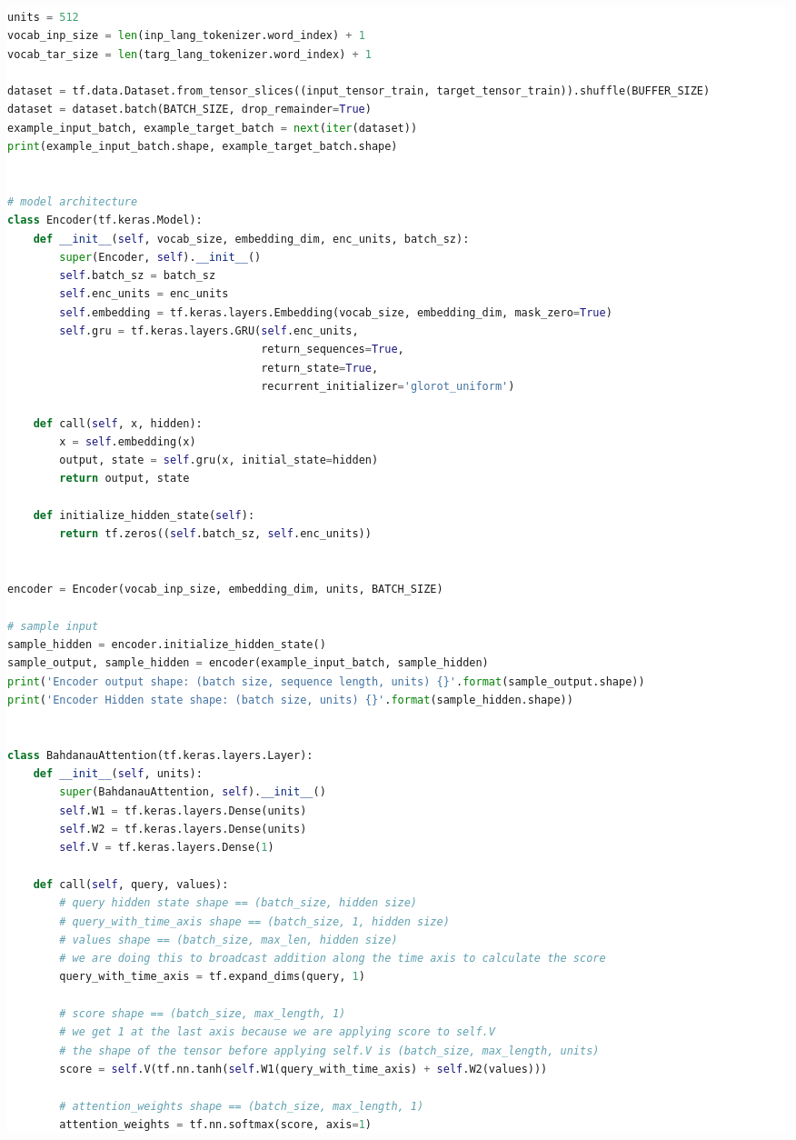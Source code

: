 ```python
units = 512
vocab_inp_size = len(inp_lang_tokenizer.word_index) + 1
vocab_tar_size = len(targ_lang_tokenizer.word_index) + 1

dataset = tf.data.Dataset.from_tensor_slices((input_tensor_train, target_tensor_train)).shuffle(BUFFER_SIZE)
dataset = dataset.batch(BATCH_SIZE, drop_remainder=True)
example_input_batch, example_target_batch = next(iter(dataset))
print(example_input_batch.shape, example_target_batch.shape)


# model architecture
class Encoder(tf.keras.Model):
    def __init__(self, vocab_size, embedding_dim, enc_units, batch_sz):
        super(Encoder, self).__init__()
        self.batch_sz = batch_sz
        self.enc_units = enc_units
        self.embedding = tf.keras.layers.Embedding(vocab_size, embedding_dim, mask_zero=True)
        self.gru = tf.keras.layers.GRU(self.enc_units,
                                       return_sequences=True,
                                       return_state=True,
                                       recurrent_initializer='glorot_uniform')

    def call(self, x, hidden):
        x = self.embedding(x)
        output, state = self.gru(x, initial_state=hidden)
        return output, state

    def initialize_hidden_state(self):
        return tf.zeros((self.batch_sz, self.enc_units))


encoder = Encoder(vocab_inp_size, embedding_dim, units, BATCH_SIZE)

# sample input
sample_hidden = encoder.initialize_hidden_state()
sample_output, sample_hidden = encoder(example_input_batch, sample_hidden)
print('Encoder output shape: (batch size, sequence length, units) {}'.format(sample_output.shape))
print('Encoder Hidden state shape: (batch size, units) {}'.format(sample_hidden.shape))


class BahdanauAttention(tf.keras.layers.Layer):
    def __init__(self, units):
        super(BahdanauAttention, self).__init__()
        self.W1 = tf.keras.layers.Dense(units)
        self.W2 = tf.keras.layers.Dense(units)
        self.V = tf.keras.layers.Dense(1)

    def call(self, query, values):
        # query hidden state shape == (batch_size, hidden size)
        # query_with_time_axis shape == (batch_size, 1, hidden size)
        # values shape == (batch_size, max_len, hidden size)
        # we are doing this to broadcast addition along the time axis to calculate the score
        query_with_time_axis = tf.expand_dims(query, 1)

        # score shape == (batch_size, max_length, 1)
        # we get 1 at the last axis because we are applying score to self.V
        # the shape of the tensor before applying self.V is (batch_size, max_length, units)
        score = self.V(tf.nn.tanh(self.W1(query_with_time_axis) + self.W2(values)))

        # attention_weights shape == (batch_size, max_length, 1)
        attention_weights = tf.nn.softmax(score, axis=1)

```